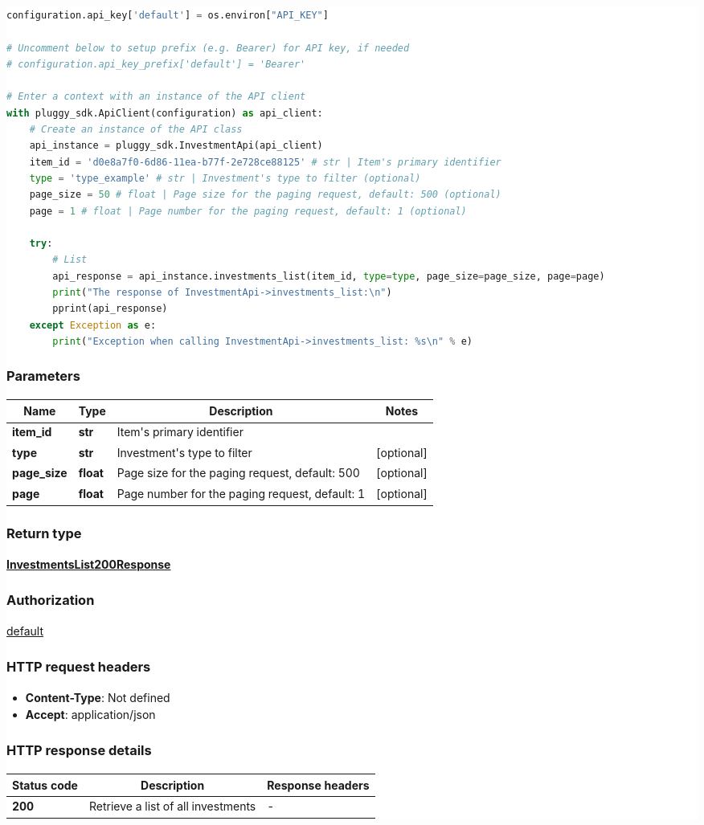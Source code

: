 ```python
configuration.api_key['default'] = os.environ["API_KEY"]

# Uncomment below to setup prefix (e.g. Bearer) for API key, if needed
# configuration.api_key_prefix['default'] = 'Bearer'

# Enter a context with an instance of the API client
with pluggy_sdk.ApiClient(configuration) as api_client:
    # Create an instance of the API class
    api_instance = pluggy_sdk.InvestmentApi(api_client)
    item_id = 'd0e8a7f0-6d86-11ea-b77f-2e728ce88125' # str | Item's primary identifier
    type = 'type_example' # str | Investment's type to filter (optional)
    page_size = 50 # float | Page size for the paging request, default: 500 (optional)
    page = 1 # float | Page number for the paging request, default: 1 (optional)

    try:
        # List
        api_response = api_instance.investments_list(item_id, type=type, page_size=page_size, page=page)
        print("The response of InvestmentApi->investments_list:\n")
        pprint(api_response)
    except Exception as e:
        print("Exception when calling InvestmentApi->investments_list: %s\n" % e)
```



### Parameters


Name | Type | Description  | Notes
------------- | ------------- | ------------- | -------------
 **item_id** | **str**| Item&#39;s primary identifier | 
 **type** | **str**| Investment&#39;s type to filter | [optional] 
 **page_size** | **float**| Page size for the paging request, default: 500 | [optional] 
 **page** | **float**| Page number for the paging request, default: 1 | [optional] 

### Return type

[**InvestmentsList200Response**](InvestmentsList200Response.md)

### Authorization

[default](../README.md#default)

### HTTP request headers

 - **Content-Type**: Not defined
 - **Accept**: application/json

### HTTP response details

| Status code | Description | Response headers |
|-------------|-------------|------------------|
**200** | Retrieve a list of all investments |  -  |
